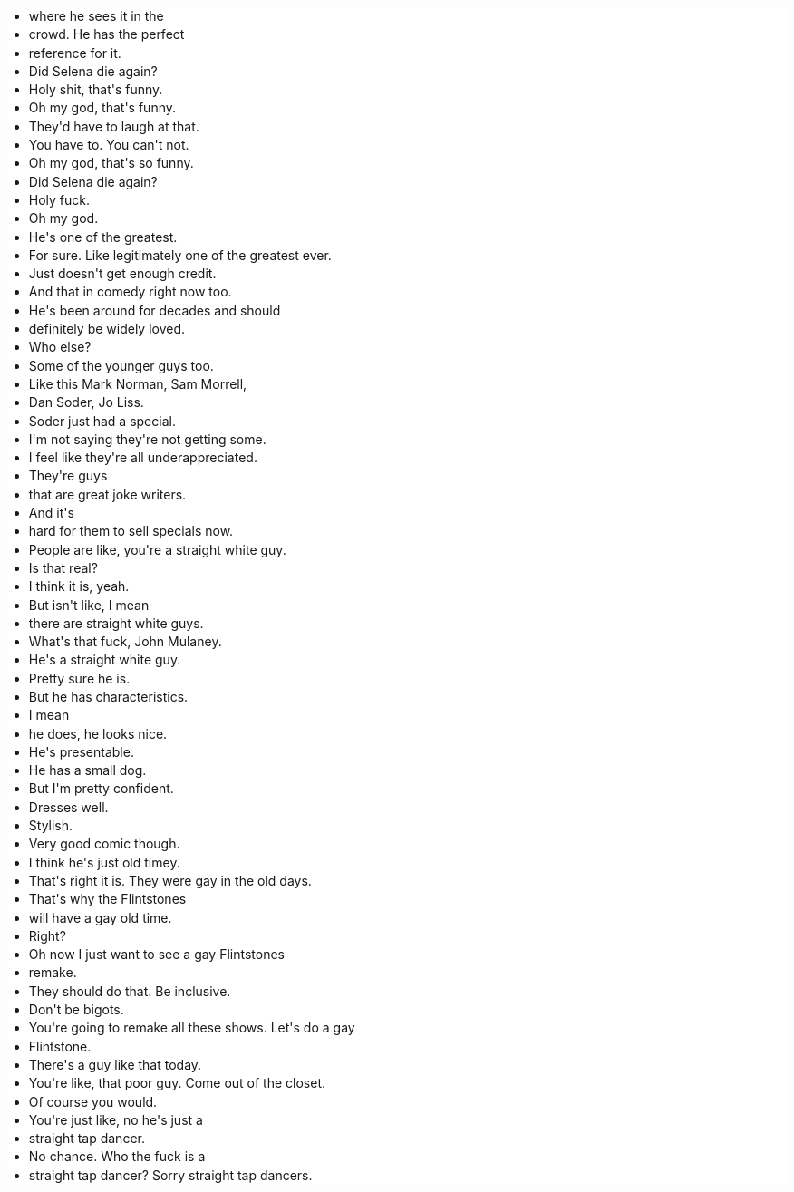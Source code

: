*  where he sees it in the
*  crowd. He has the perfect
*  reference for it.
*  Did Selena die again?
*  Holy shit, that's funny.
*  Oh my god, that's funny.
*  They'd have to laugh at that.
*  You have to. You can't not.
*  Oh my god, that's so funny.
*  Did Selena die again?
*  Holy fuck.
*  Oh my god.
*  He's one of the greatest.
*  For sure. Like legitimately one of the greatest ever.
*  Just doesn't get enough credit.
*  And that in comedy right now too.
*  He's been around for decades and should
*  definitely be widely loved.
*  Who else?
*  Some of the younger guys too.
*  Like this Mark Norman, Sam Morrell,
*  Dan Soder, Jo Liss.
*  Soder just had a special.
*  I'm not saying they're not getting some.
*  I feel like they're all underappreciated.
*  They're guys
*  that are great joke writers.
*  And it's
*  hard for them to sell specials now.
*  People are like, you're a straight white guy.
*  Is that real?
*  I think it is, yeah.
*  But isn't like, I mean
*  there are straight white guys.
*  What's that fuck, John Mulaney.
*  He's a straight white guy.
*  Pretty sure he is.
*  But he has characteristics.
*  I mean
*  he does, he looks nice.
*  He's presentable.
*  He has a small dog.
*  But I'm pretty confident.
*  Dresses well.
*  Stylish.
*  Very good comic though.
*  I think he's just old timey.
*  That's right it is. They were gay in the old days.
*  That's why the Flintstones
*  will have a gay old time.
*  Right?
*  Oh now I just want to see a gay Flintstones
*  remake.
*  They should do that. Be inclusive.
*  Don't be bigots.
*  You're going to remake all these shows. Let's do a gay
*  Flintstone.
*  There's a guy like that today.
*  You're like, that poor guy. Come out of the closet.
*  Of course you would.
*  You're just like, no he's just a
*  straight tap dancer.
*  No chance. Who the fuck is a
*  straight tap dancer? Sorry straight tap dancers.
